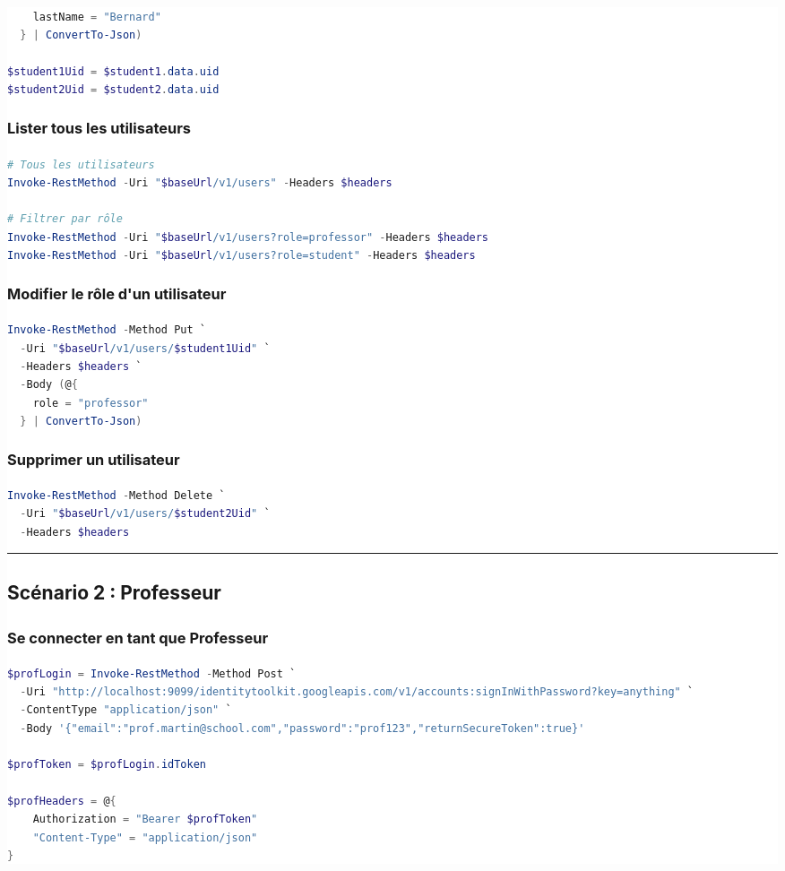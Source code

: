```powershell
    lastName = "Bernard"
  } | ConvertTo-Json)

$student1Uid = $student1.data.uid
$student2Uid = $student2.data.uid
```

### Lister tous les utilisateurs

```powershell
# Tous les utilisateurs
Invoke-RestMethod -Uri "$baseUrl/v1/users" -Headers $headers

# Filtrer par rôle
Invoke-RestMethod -Uri "$baseUrl/v1/users?role=professor" -Headers $headers
Invoke-RestMethod -Uri "$baseUrl/v1/users?role=student" -Headers $headers
```

### Modifier le rôle d'un utilisateur

```powershell
Invoke-RestMethod -Method Put `
  -Uri "$baseUrl/v1/users/$student1Uid" `
  -Headers $headers `
  -Body (@{
    role = "professor"
  } | ConvertTo-Json)
```

### Supprimer un utilisateur

```powershell
Invoke-RestMethod -Method Delete `
  -Uri "$baseUrl/v1/users/$student2Uid" `
  -Headers $headers
```

---

## Scénario 2 : Professeur

### Se connecter en tant que Professeur

```powershell
$profLogin = Invoke-RestMethod -Method Post `
  -Uri "http://localhost:9099/identitytoolkit.googleapis.com/v1/accounts:signInWithPassword?key=anything" `
  -ContentType "application/json" `
  -Body '{"email":"prof.martin@school.com","password":"prof123","returnSecureToken":true}'

$profToken = $profLogin.idToken

$profHeaders = @{
    Authorization = "Bearer $profToken"
    "Content-Type" = "application/json"
}
```
